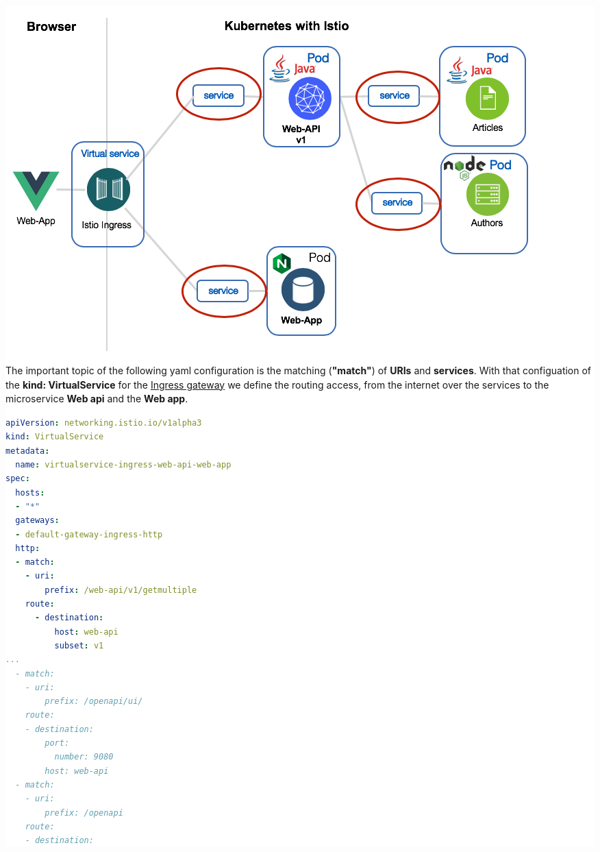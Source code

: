 ![cns-container-deployment-02](images/cns-container-deployment-02.png)

The important topic of the following yaml configuration is the matching (**"match"**) of **URIs** and **services**. With that configuation of the **kind: VirtualService** for the [Ingress gateway](https://kubernetes.io/docs/concepts/services-networking/ingress/) we define the routing access, from the internet over the services to the microservice **Web api** and the **Web app**. 

```yaml
apiVersion: networking.istio.io/v1alpha3
kind: VirtualService
metadata:
  name: virtualservice-ingress-web-api-web-app
spec:
  hosts:
  - "*"
  gateways:
  - default-gateway-ingress-http
  http:
  - match:
    - uri:
        prefix: /web-api/v1/getmultiple 
    route:
      - destination:
          host: web-api
          subset: v1
...
  - match:
    - uri:
        prefix: /openapi/ui/ 
    route:
    - destination:
        port:
          number: 9080
        host: web-api
  - match:
    - uri:
        prefix: /openapi
    route:
    - destination:
```